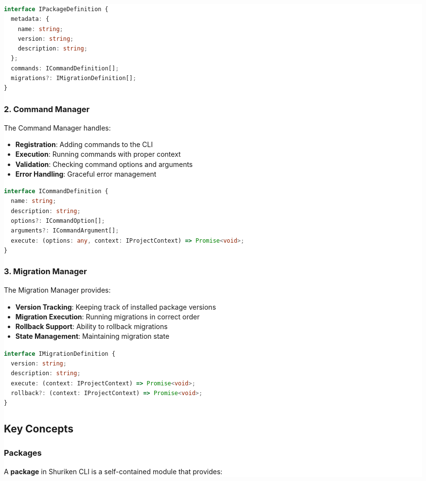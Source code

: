 ```typescript
interface IPackageDefinition {
  metadata: {
    name: string;
    version: string;
    description: string;
  };
  commands: ICommandDefinition[];
  migrations?: IMigrationDefinition[];
}
```

### 2. Command Manager

The Command Manager handles:

- **Registration**: Adding commands to the CLI
- **Execution**: Running commands with proper context
- **Validation**: Checking command options and arguments
- **Error Handling**: Graceful error management

```typescript
interface ICommandDefinition {
  name: string;
  description: string;
  options?: ICommandOption[];
  arguments?: ICommandArgument[];
  execute: (options: any, context: IProjectContext) => Promise<void>;
}
```

### 3. Migration Manager

The Migration Manager provides:

- **Version Tracking**: Keeping track of installed package versions
- **Migration Execution**: Running migrations in correct order
- **Rollback Support**: Ability to rollback migrations
- **State Management**: Maintaining migration state

```typescript
interface IMigrationDefinition {
  version: string;
  description: string;
  execute: (context: IProjectContext) => Promise<void>;
  rollback?: (context: IProjectContext) => Promise<void>;
}
```

## Key Concepts

### Packages

A **package** in Shuriken CLI is a self-contained module that provides:
